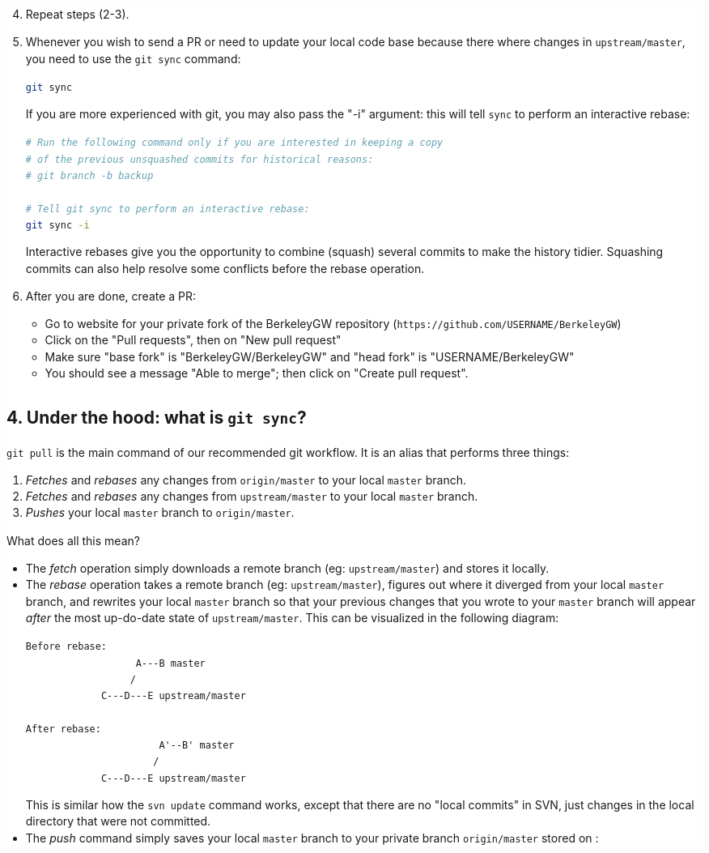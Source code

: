 4. Repeat steps (2-3).

5. Whenever you wish to send a PR or need to update your local code base because there
   where changes in `upstream/master`, you need to use the `git sync` command:
   ```bash
   git sync
   ```
   If you are more experienced with git, you may also pass the "-i" argument: this will tell
   `sync` to perform an interactive rebase:
   ```bash
   # Run the following command only if you are interested in keeping a copy
   # of the previous unsquashed commits for historical reasons:
   # git branch -b backup

   # Tell git sync to perform an interactive rebase:
   git sync -i
   ```
   Interactive rebases give you the opportunity to combine (squash) several commits
   to make the history tidier. Squashing commits can also help resolve some conflicts
   before the rebase operation.

6. After you are done, create a PR:
   - Go to website for your private fork of the BerkeleyGW repository
     (`https://github.com/USERNAME/BerkeleyGW`)
   - Click on the "Pull requests", then on "New pull request"
   - Make sure "base fork" is "BerkeleyGW/BerkeleyGW" and "head fork" is
     "USERNAME/BerkeleyGW"
   - You should see a message "Able to merge"; then click on "Create pull request".


## 4. Under the hood: what is `git sync`?

`git pull` is the main command of our recommended git workflow.
It is an alias that performs three things:
1. *Fetches* and *rebases* any changes from `origin/master` to your local `master` branch.
2. *Fetches* and *rebases* any changes from `upstream/master` to your local `master` branch.
3. *Pushes* your local `master` branch to `origin/master`.

What does all this mean?
- The *fetch* operation simply downloads a remote branch (eg: `upstream/master`)
  and stores it locally.
- The *rebase* operation takes a remote branch (eg: `upstream/master`), figures out
  where it diverged from your local `master` branch, and rewrites your local `master`
  branch so that your previous changes that you wrote to your `master` branch will
  appear *after* the most up-do-date state of `upstream/master`. This can be visualized
  in the following diagram:
  ```
  Before rebase:
                     A---B master
                    /
               C---D---E upstream/master

  After rebase:
                         A'--B' master
                        /
               C---D---E upstream/master
  ```
  This is similar how the `svn update` command works, except that there are no
  "local commits" in SVN, just changes in the local directory that were not committed.
- The *push* command simply saves your local `master` branch to your private branch
  `origin/master` stored on :
